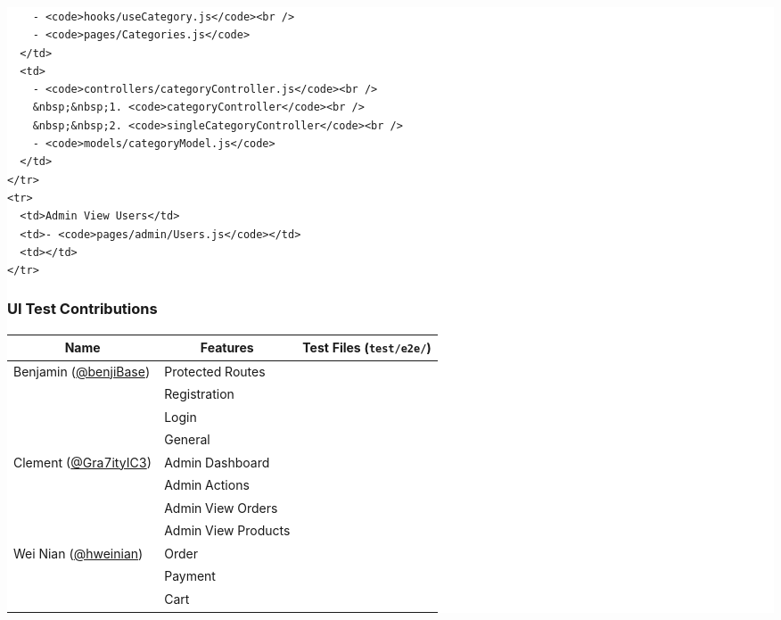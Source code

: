         - <code>hooks/useCategory.js</code><br />
        - <code>pages/Categories.js</code>
      </td>
      <td>
        - <code>controllers/categoryController.js</code><br />
        &nbsp;&nbsp;1. <code>categoryController</code><br />
        &nbsp;&nbsp;2. <code>singleCategoryController</code><br />
        - <code>models/categoryModel.js</code>
      </td>
    </tr>
    <tr>
      <td>Admin View Users</td>
      <td>- <code>pages/admin/Users.js</code></td>
      <td></td>
    </tr>
  </tbody>
</table>

### UI Test Contributions
<table>
  <thead>
    <tr>
      <th>Name</th>
      <th>Features</th>
      <th>Test Files (<code>test/e2e/</code>)</th>
    </tr>
  </thead>
  <tbody>
    <tr>
      <td rowspan="4">Benjamin (<a href="https://github.com/benjiBase">@benjiBase</a>)</td>
      <td>Protected Routes</td>
    </tr>
    <tr>
      <td>Registration</td>
    </tr>
    <tr>
      <td>Login</td>
    </tr>
    <tr>
      <td>General</td>
    </tr>
    <tr>
      <td rowspan="4">Clement (<a href="https://github.com/Gra7ityIC3">@Gra7ityIC3</a>)</td>
      <td>Admin Dashboard</td>
    </tr>
    <tr>
      <td>Admin Actions</td>
    </tr>
    <tr>
      <td>Admin View Orders</td>
    </tr>
    <tr>
      <td>Admin View Products</td>
    </tr>
    <tr>
      <td rowspan="5">Wei Nian (<a href="https://github.com/hweinian">@hweinian</a>)</td>
      <td>Order</td>
    </tr>
    <tr>
      <td>Payment</td>
    </tr>
    <tr>
      <td>Cart</td>